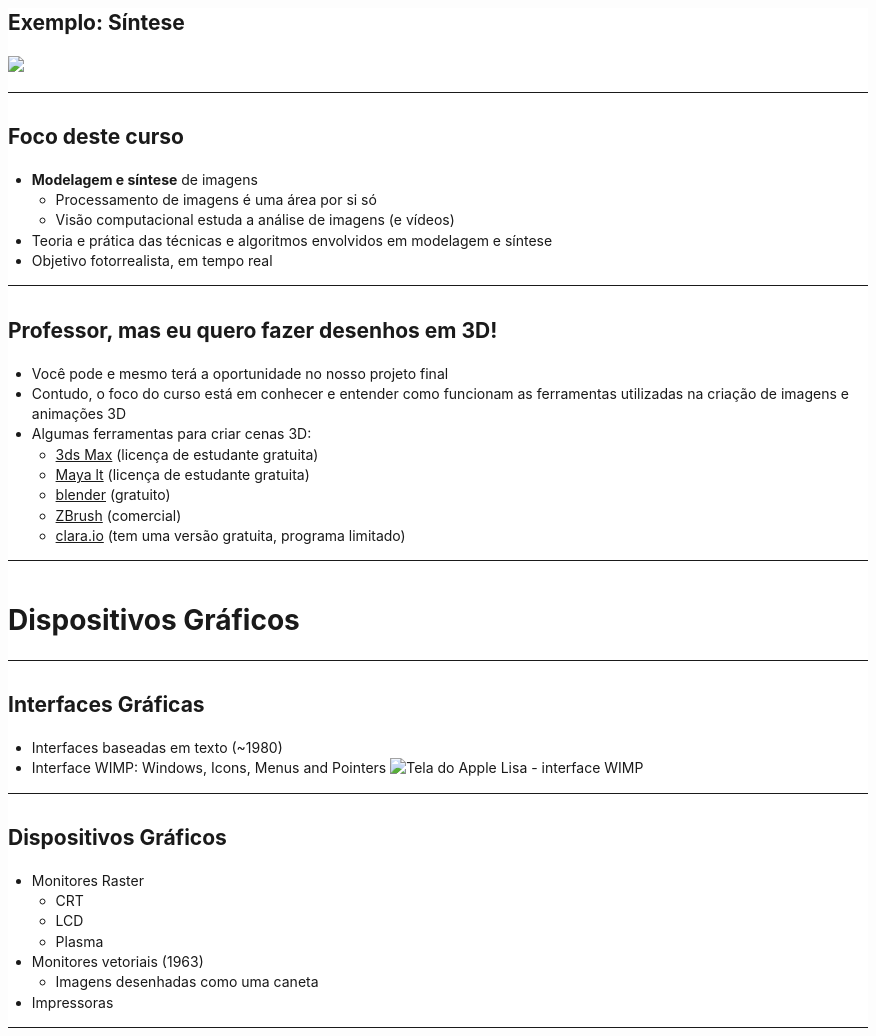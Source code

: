 ## Exemplo: Síntese

![](../../images/image-synthesis.png)

---
## Foco deste curso

- **Modelagem e síntese** de imagens
  - Processamento de imagens é uma área por si só
  - Visão computacional estuda a análise de imagens (e vídeos)
- Teoria e prática das técnicas e algoritmos envolvidos em modelagem e síntese
- Objetivo fotorrealista, em tempo real

---
## Professor, mas eu quero fazer desenhos em 3D!

- Você pode e mesmo terá a oportunidade no nosso projeto final
- Contudo, o foco do curso está em conhecer e entender como funcionam as
  ferramentas utilizadas na criação de imagens e animações 3D
- Algumas ferramentas para criar cenas 3D:
  - [3ds Max](3ds-max) (licença de estudante gratuita)
  - [Maya lt](maya-lt) (licença de estudante gratuita)
  - [blender](blender) (gratuito)
  - [ZBrush](z-brush) (comercial)
  - [clara.io](claraio) (tem uma versão gratuita, programa limitado)

---
# Dispositivos Gráficos

---
## Interfaces Gráficas

- Interfaces baseadas em texto (~1980)
- Interface WIMP: Windows, Icons, Menus and Pointers
  ![Tela do Apple Lisa - interface WIMP](../../images/wimp.png)

---
## Dispositivos Gráficos

- Monitores Raster
  - CRT
  - LCD
  - Plasma
- Monitores vetoriais (1963)
  - Imagens desenhadas como uma caneta
- Impressoras

---